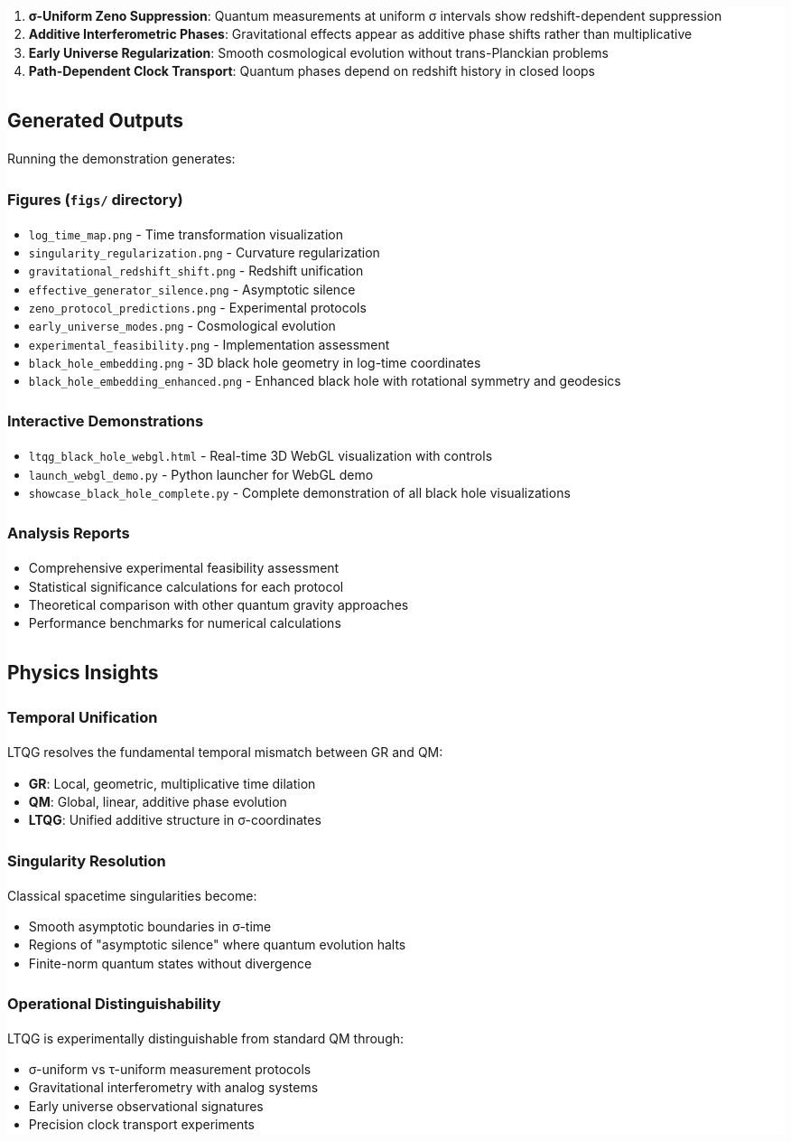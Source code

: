 1. **σ-Uniform Zeno Suppression**: Quantum measurements at uniform σ intervals show redshift-dependent suppression
2. **Additive Interferometric Phases**: Gravitational effects appear as additive phase shifts rather than multiplicative
3. **Early Universe Regularization**: Smooth cosmological evolution without trans-Planckian problems
4. **Path-Dependent Clock Transport**: Quantum phases depend on redshift history in closed loops

## Generated Outputs

Running the demonstration generates:

### Figures (`figs/` directory)
- `log_time_map.png` - Time transformation visualization
- `singularity_regularization.png` - Curvature regularization 
- `gravitational_redshift_shift.png` - Redshift unification
- `effective_generator_silence.png` - Asymptotic silence
- `zeno_protocol_predictions.png` - Experimental protocols
- `early_universe_modes.png` - Cosmological evolution
- `experimental_feasibility.png` - Implementation assessment
- `black_hole_embedding.png` - 3D black hole geometry in log-time coordinates
- `black_hole_embedding_enhanced.png` - Enhanced black hole with rotational symmetry and geodesics

### Interactive Demonstrations
- `ltqg_black_hole_webgl.html` - Real-time 3D WebGL visualization with controls
- `launch_webgl_demo.py` - Python launcher for WebGL demo
- `showcase_black_hole_complete.py` - Complete demonstration of all black hole visualizations

### Analysis Reports
- Comprehensive experimental feasibility assessment
- Statistical significance calculations for each protocol
- Theoretical comparison with other quantum gravity approaches
- Performance benchmarks for numerical calculations

## Physics Insights

### Temporal Unification
LTQG resolves the fundamental temporal mismatch between GR and QM:
- **GR**: Local, geometric, multiplicative time dilation
- **QM**: Global, linear, additive phase evolution  
- **LTQG**: Unified additive structure in σ-coordinates

### Singularity Resolution
Classical spacetime singularities become:
- Smooth asymptotic boundaries in σ-time
- Regions of "asymptotic silence" where quantum evolution halts
- Finite-norm quantum states without divergence

### Operational Distinguishability
LTQG is experimentally distinguishable from standard QM through:
- σ-uniform vs τ-uniform measurement protocols
- Gravitational interferometry with analog systems
- Early universe observational signatures
- Precision clock transport experiments
